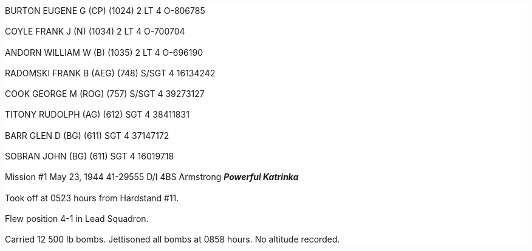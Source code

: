 BURTON EUGENE G (CP)
(1024)
2 LT
4
O-806785

COYLE FRANK J (N)
(1034)
2 LT 4
O-700704

ANDORN WILLIAM W (B)
(1035)
2 LT
4
O-696190

RADOMSKI FRANK B (AEG)
(748)
S/SGT
4
16134242

COOK GEORGE M (ROG)
(757)
S/SGT 4
39273127

TITONY RUDOLPH (AG)
(612)
SGT
4
38411831

BARR GLEN D (BG)
(611)
SGT
4
37147172

SOBRAN JOHN (BG)
(611)
SGT
4
16019718

 

Mission #1 May 23, 1944 41-29555 D/I 4BS Armstrong ***Powerful
Katrinka***

Took off at 0523 hours from Hardstand #11.

Flew position 4-1 in Lead Squadron. 

Carried 12 500 lb bombs. Jettisoned all bombs at 0858 hours.
No altitude recorded.
